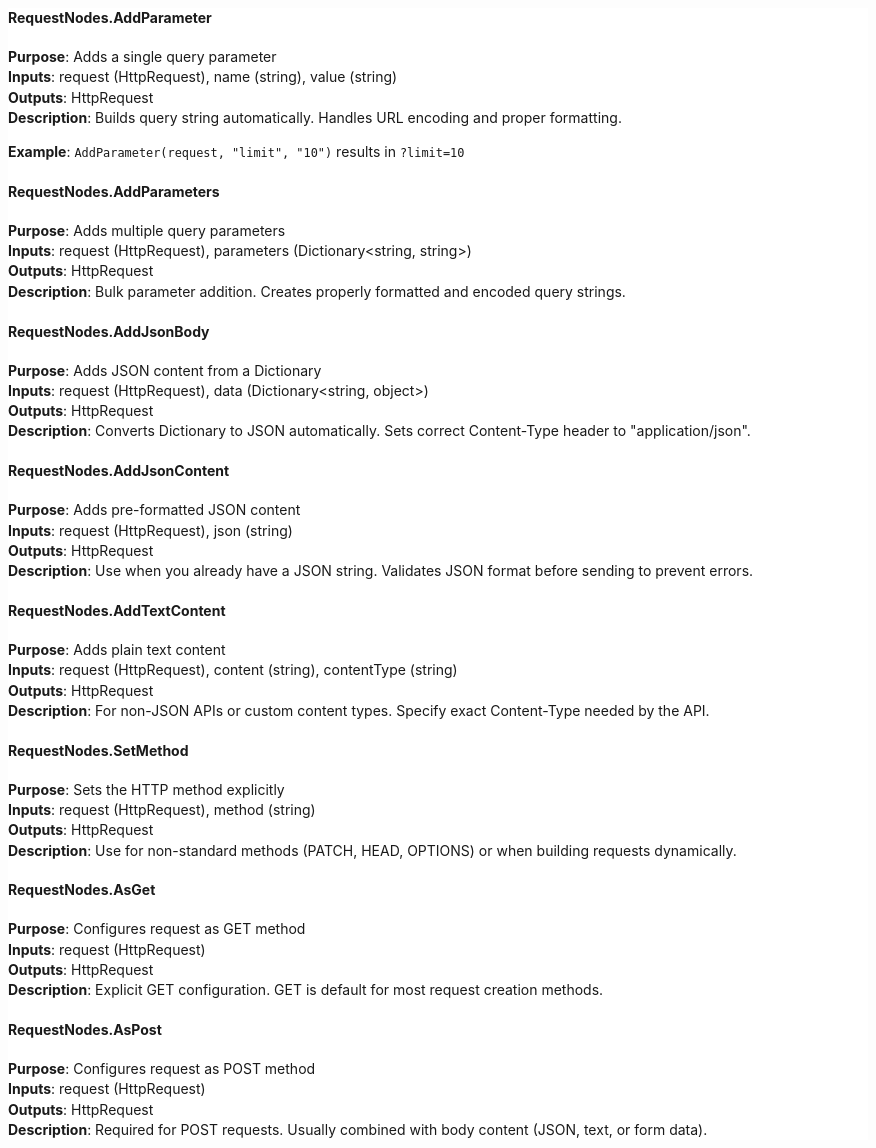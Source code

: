 #### RequestNodes.AddParameter
**Purpose**: Adds a single query parameter  
**Inputs**: request (HttpRequest), name (string), value (string)  
**Outputs**: HttpRequest  
**Description**: Builds query string automatically. Handles URL encoding and proper formatting.

**Example**: `AddParameter(request, "limit", "10")` results in `?limit=10`

#### RequestNodes.AddParameters
**Purpose**: Adds multiple query parameters  
**Inputs**: request (HttpRequest), parameters (Dictionary<string, string>)  
**Outputs**: HttpRequest  
**Description**: Bulk parameter addition. Creates properly formatted and encoded query strings.

#### RequestNodes.AddJsonBody
**Purpose**: Adds JSON content from a Dictionary  
**Inputs**: request (HttpRequest), data (Dictionary<string, object>)  
**Outputs**: HttpRequest  
**Description**: Converts Dictionary to JSON automatically. Sets correct Content-Type header to "application/json".

#### RequestNodes.AddJsonContent
**Purpose**: Adds pre-formatted JSON content  
**Inputs**: request (HttpRequest), json (string)  
**Outputs**: HttpRequest  
**Description**: Use when you already have a JSON string. Validates JSON format before sending to prevent errors.

#### RequestNodes.AddTextContent
**Purpose**: Adds plain text content  
**Inputs**: request (HttpRequest), content (string), contentType (string)  
**Outputs**: HttpRequest  
**Description**: For non-JSON APIs or custom content types. Specify exact Content-Type needed by the API.

#### RequestNodes.SetMethod
**Purpose**: Sets the HTTP method explicitly  
**Inputs**: request (HttpRequest), method (string)  
**Outputs**: HttpRequest  
**Description**: Use for non-standard methods (PATCH, HEAD, OPTIONS) or when building requests dynamically.

#### RequestNodes.AsGet
**Purpose**: Configures request as GET method  
**Inputs**: request (HttpRequest)  
**Outputs**: HttpRequest  
**Description**: Explicit GET configuration. GET is default for most request creation methods.

#### RequestNodes.AsPost
**Purpose**: Configures request as POST method  
**Inputs**: request (HttpRequest)  
**Outputs**: HttpRequest  
**Description**: Required for POST requests. Usually combined with body content (JSON, text, or form data).
